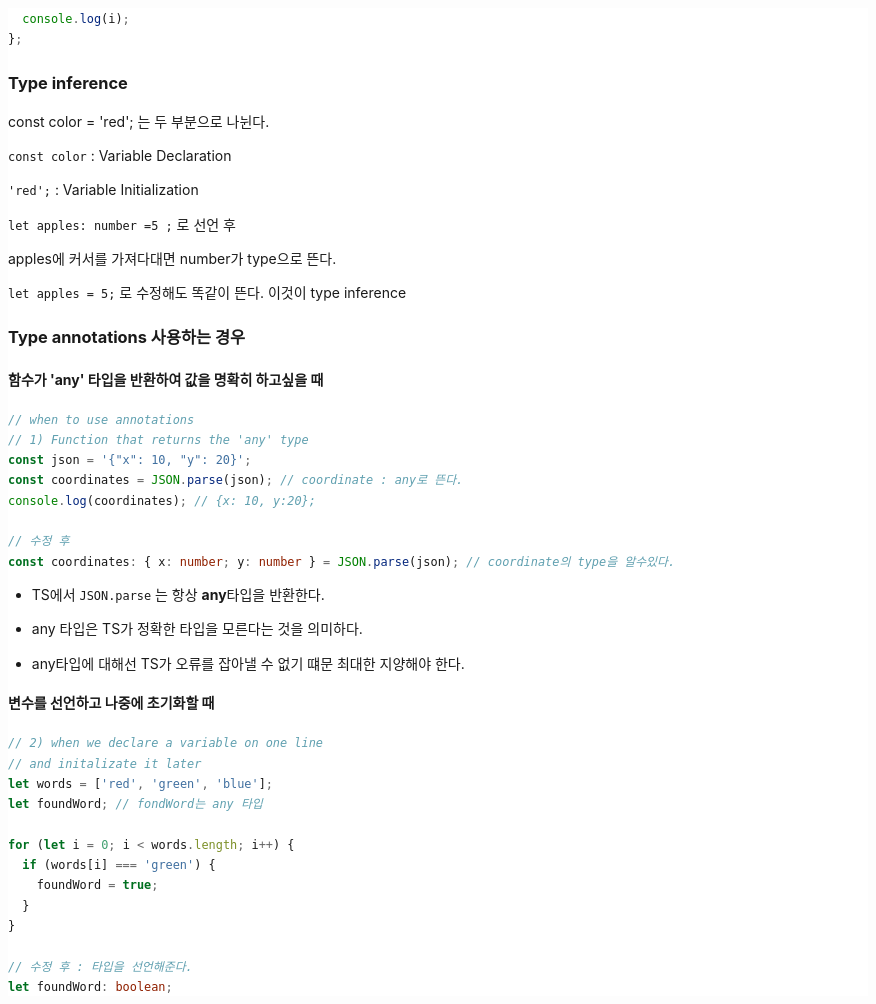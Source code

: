 ```typescript
  console.log(i);
};
```

### Type inference

const color = 'red'; 는 두 부분으로 나뉜다.

`const color` : Variable Declaration

`'red';` : Variable Initialization

`let apples: number =5 ;` 로 선언 후

apples에 커서를 가져다대면 number가 type으로 뜬다.

`let apples = 5;` 로 수정해도 똑같이 뜬다. 이것이 type inference

### Type annotations 사용하는 경우

#### 함수가 'any' 타입을 반환하여 값을 명확히 하고싶을 때

```typescript
// when to use annotations
// 1) Function that returns the 'any' type
const json = '{"x": 10, "y": 20}';
const coordinates = JSON.parse(json); // coordinate : any로 뜬다.
console.log(coordinates); // {x: 10, y:20};

// 수정 후
const coordinates: { x: number; y: number } = JSON.parse(json); // coordinate의 type을 알수있다.
```

- TS에서 `JSON.parse` 는 항상 **any**타입을 반환한다.

- any 타입은 TS가 정확한 타입을 모른다는 것을 의미하다.
- any타입에 대해선 TS가 오류를 잡아낼 수 없기 떄문 최대한 지양해야 한다.

#### 변수를 선언하고 나중에 초기화할 때

```typescript
// 2) when we declare a variable on one line
// and initalizate it later
let words = ['red', 'green', 'blue'];
let foundWord; // fondWord는 any 타입

for (let i = 0; i < words.length; i++) {
  if (words[i] === 'green') {
    foundWord = true;
  }
}

// 수정 후 : 타입을 선언해준다.
let foundWord: boolean;
```
